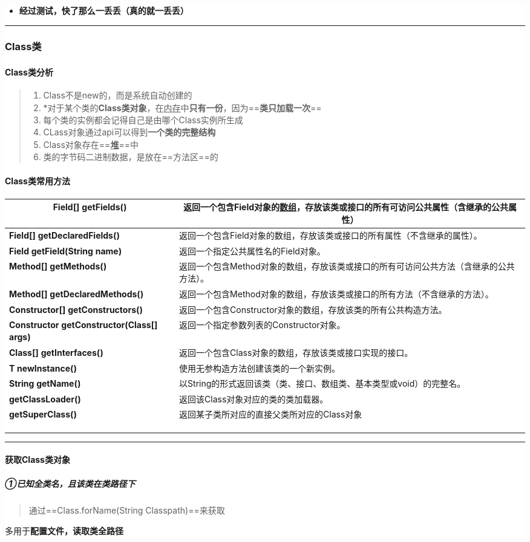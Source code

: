 - **经过测试，快了那么一丢丢（真的就一丢丢）**

------

### Class类

#### Class类分析

> 1. Class不是new的，而是系统自动创建的
> 2. *对于某个类的**Class类对象**，在<u>内存</u>中**只有一份**，因为==**类只加载一次**==
> 3. 每个类的实例都会记得自己是由哪个Class实例所生成
> 4. CLass对象通过api可以得到**一个类的完整结构**
> 5. Class对象存在==<u>**堆**</u>==中
> 6. 类的字节码二进制数据，是放在==方法区==的

#### Class类常用方法

| **Field[] getFields()**                      | 返回一个包含Field对象的[数组](https://so.csdn.net/so/search?q=数组&spm=1001.2101.3001.7020)，存放该类或接口的所有可访问公共属性（含继承的公共属性） |
| -------------------------------------------- | ------------------------------------------------------------ |
| **Field[] getDeclaredFields()**              | 返回一个包含Field对象的数组，存放该类或接口的所有属性（不含继承的属性）。 |
| **Field getField(String name)**              | 返回一个指定公共属性名的Field对象。                          |
| **Method[] getMethods()**                    | 返回一个包含Method对象的数组，存放该类或接口的所有可访问公共方法（含继承的公共方法）。 |
| **Method[] getDeclaredMethods()**            | 返回一个包含Method对象的数组，存放该类或接口的所有方法（不含继承的方法）。 |
| **Constructor[] getConstructors()**          | 返回一个包含Constructor对象的数组，存放该类的所有公共构造方法。 |
| **Constructor getConstructor(Class[] args)** | 返回一个指定参数列表的Constructor对象。                      |
| **Class[] getInterfaces()**                  | 返回一个包含Class对象的数组，存放该类或接口实现的接口。      |
| **T newInstance()**                          | 使用无参构造方法创建该类的一个新实例。                       |
| **String getName()**                         | 以String的形式返回该类（类、接口、数组类、基本类型或void）的完整名。 |
| **getClassLoader()**                         | 返回该Class对象对应的类的类加载器。                          |
| **getSuperClass()**                          | 返回某子类所对应的直接父类所对应的Class对象                  |
|                                              |                                                              |
|                                              |                                                              |
|                                              |                                                              |

------

#### 获取Class类对象

##### ①已知全类名，且该类在类路径下

> 通过==Class.forName(String Classpath)==来获取

多用于**配置文件，读取类全路径**
